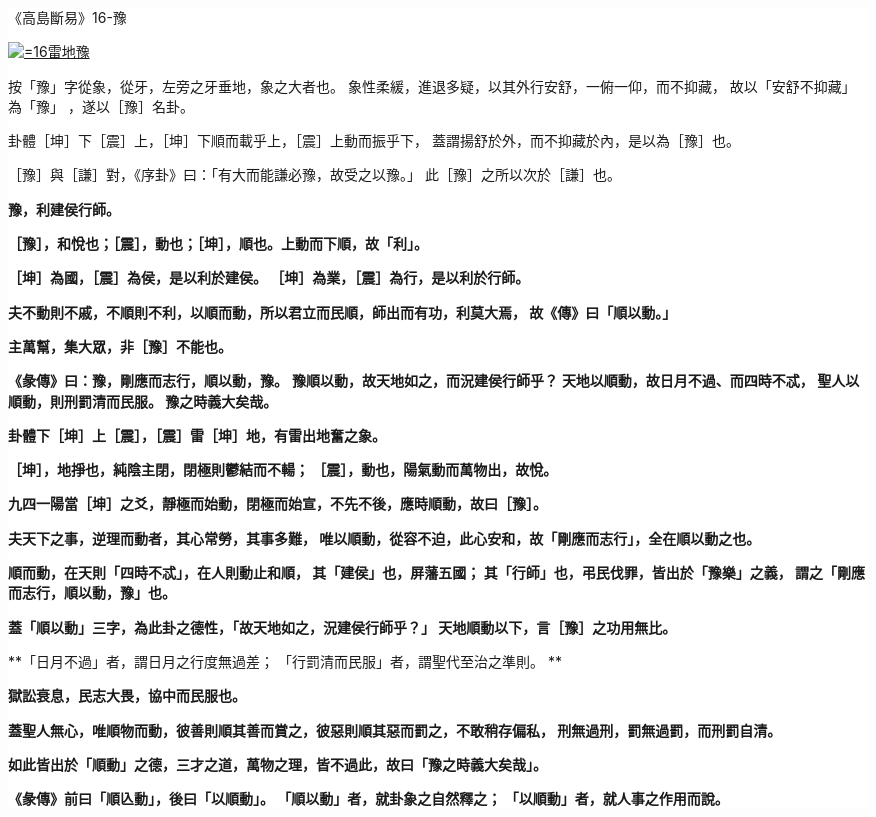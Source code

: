 《高島斷易》16-豫

[![=16雷地豫](http://upload-images.jianshu.io/upload_images/6831688-fcd26d961622d3b2..jpg?imageMogr2/auto-orient/strip%7CimageView2/2/w/1240)](http://blog.xuite.net/dejavu8899/blog/36000889) 

按「豫」字從象，從牙，左旁之牙垂地，象之大者也。
象性柔緩，進退多疑，以其外行安舒，一俯一仰，而不抑藏，
故以「安舒不抑藏」為「豫」 ，遂以［豫］名卦。

卦體［坤］下［震］上，［坤］下順而載乎上，［震］上動而振乎下，
蓋謂揚舒於外，而不抑藏於內，是以為［豫］也。

［豫］與［謙］對，《序卦》曰：「有大而能謙必豫，故受之以豫。」
此［豫］之所以次於［謙］也。

**豫，利建侯行師。**

**［豫］，和悅也；［震］，動也；［坤］，順也。上動而下順，故「利」。**

**［坤］為國，［震］為侯，是以利於建侯。
［坤］為業，［震］為行，是以利於行師。**

**夫不動則不戚，不順則不利，以順而動，所以君立而民順，師出而有功，利莫大焉，
故《傳》曰「順以動。」**

**主萬幫，集大眾，非［豫］不能也。**

**《彖傳》曰：豫，剛應而志行，順以動，豫。** **豫順以動，故天地如之，而況建侯行師乎？** **天地以順動，故日月不過、而四時不忒，
聖人以順動，則刑罰清而民服。
豫之時義大矣哉。**

**卦體下［坤］上［震］，［震］雷［坤］地，有雷出地奮之象。**

**［坤］，地掙也，純陰主閉，閉極則鬱結而不輰；
［震］，動也，陽氣動而萬物出，故悅。**

**九四一陽當［坤］之爻，靜極而始動，閉極而始宣，不先不後，應時順動，故曰［豫］。**

**夫天下之事，逆理而動者，其心常勞，其事多難，
唯以順動，從容不迫，此心安和，故「剛應而志行」，全在順以動之也。**

**順而動，在天則「四時不忒」，在人則動止和順，
其「建侯」也，屏藩五國；
其「行師」也，弔民伐罪，皆出於「豫樂」之義，
謂之「剛應而志行，順以動，豫」也。**

**蓋「順以動」三字，為此卦之德性，「故天地如之，況建侯行師乎？」
天地順動以下，言［豫］之功用無比。**

**「日月不過」者，謂日月之行度無過差；
「行罰清而民服」者，謂聖代至治之準則。 **

**獄訟衰息，民志大畏，協中而民服也。**

**蓋聖人無心，唯順物而動，彼善則順其善而賞之，彼惡則順其惡而罰之，不敢稍存偏私，
刑無過刑，罰無過罰，而刑罰自清。**

**如此皆出於「順動」之德，三才之道，萬物之理，皆不過此，故曰「豫之時義大矣哉」。**

**《彖傳》前曰「順兦動」，後曰「以順動」。
「順以動」者，就卦象之自然釋之；
「以順動」者，就人事之作用而說。**
